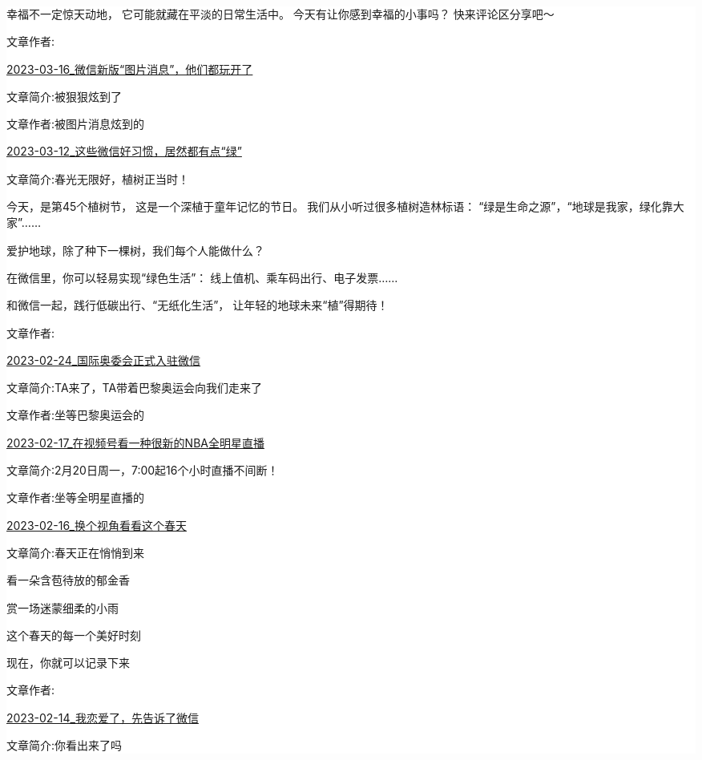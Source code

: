 幸福不一定惊天动地，
它可能就藏在平淡的日常生活中。
今天有让你感到幸福的小事吗？
快来评论区分享吧～

文章作者:

[2023-03-16_微信新版“图片消息”，他们都玩开了](https://mp.weixin.qq.com/s/1xcagWobKl7sw3Ty-XyNxQ)

文章简介:被狠狠炫到了

文章作者:被图片消息炫到的

[2023-03-12_这些微信好习惯，居然都有点“绿”](https://mp.weixin.qq.com/s/cUB2_ox7dyTw7d5Q_b_D4Q)

文章简介:春光无限好，植树正当时！

今天，是第45个植树节，
这是一个深植于童年记忆的节日。
我们从小听过很多植树造林标语：
“绿是生命之源”，“地球是我家，绿化靠大家”……

爱护地球，除了种下一棵树，我们每个人能做什么？

在微信里，你可以轻易实现“绿色生活”：
线上值机、乘车码出行、电子发票……

和微信一起，践行低碳出行、“无纸化生活”，
让年轻的地球未来“植”得期待！

文章作者:

[2023-02-24_国际奥委会正式入驻微信](https://mp.weixin.qq.com/s/Bb_0Z2WP0G-Adqo3S3Y--w)

文章简介:TA来了，TA带着巴黎奥运会向我们走来了

文章作者:坐等巴黎奥运会的

[2023-02-17_在视频号看一种很新的NBA全明星直播](https://mp.weixin.qq.com/s/aDHV_sOGs16MvLkqK0rvNA)

文章简介:2月20日周一，7:00起16个小时直播不间断！

文章作者:坐等全明星直播的

[2023-02-16_换个视角看看这个春天](https://mp.weixin.qq.com/s/gHEs2gvdlQjnM5OewfMcMg)

文章简介:春天正在悄悄到来

看一朵含苞待放的郁金香

赏一场迷蒙细柔的小雨



这个春天的每一个美好时刻

现在，你就可以记录下来

文章作者:

[2023-02-14_我恋爱了，先告诉了微信](https://mp.weixin.qq.com/s/gBq2ul2BhmHNDSPs7aFxoA)

文章简介:你看出来了吗
